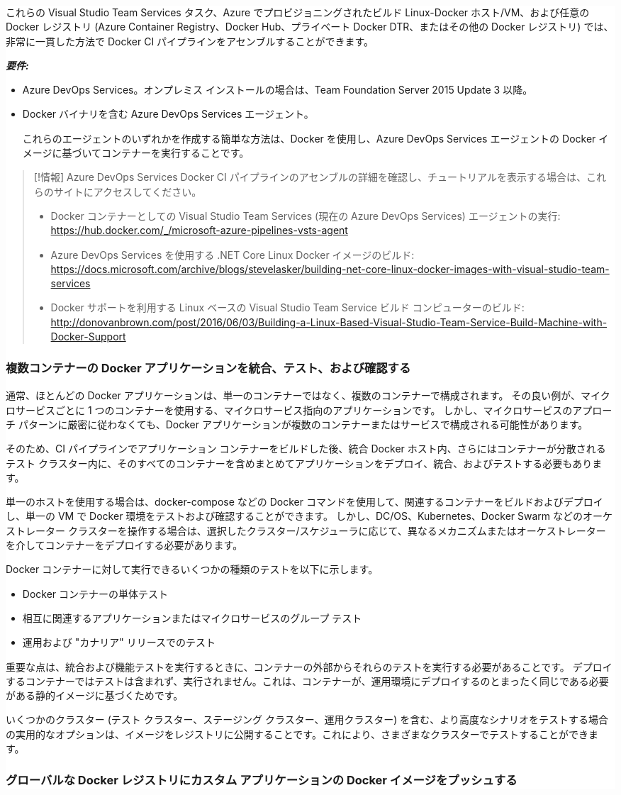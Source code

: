 これらの Visual Studio Team Services タスク、Azure でプロビジョニングされたビルド Linux-Docker ホスト/VM、および任意の Docker レジストリ (Azure Container Registry、Docker Hub、プライベート Docker DTR、またはその他の Docker レジストリ) では、非常に一貫した方法で Docker CI パイプラインをアセンブルすることができます。

***要件:***

- Azure DevOps Services。オンプレミス インストールの場合は、Team Foundation Server 2015 Update 3 以降。

- Docker バイナリを含む Azure DevOps Services エージェント。

  これらのエージェントのいずれかを作成する簡単な方法は、Docker を使用し、Azure DevOps Services エージェントの Docker イメージに基づいてコンテナーを実行することです。

> [!情報] Azure DevOps Services Docker CI パイプラインのアセンブルの詳細を確認し、チュートリアルを表示する場合は、これらのサイトにアクセスしてください。
>
> - Docker コンテナーとしての Visual Studio Team Services (現在の Azure DevOps Services) エージェントの実行: \
>   <https://hub.docker.com/_/microsoft-azure-pipelines-vsts-agent>
>
> - Azure DevOps Services を使用する .NET Core Linux Docker イメージのビルド: \
>   <https://docs.microsoft.com/archive/blogs/stevelasker/building-net-core-linux-docker-images-with-visual-studio-team-services>
>
> - Docker サポートを利用する Linux ベースの Visual Studio Team Service ビルド コンピューターのビルド: \
>   <http://donovanbrown.com/post/2016/06/03/Building-a-Linux-Based-Visual-Studio-Team-Service-Build-Machine-with-Docker-Support>

### <a name="integrate-test-and-validate-multi-container-docker-applications"></a>複数コンテナーの Docker アプリケーションを統合、テスト、および確認する

通常、ほとんどの Docker アプリケーションは、単一のコンテナーではなく、複数のコンテナーで構成されます。 その良い例が、マイクロサービスごとに 1 つのコンテナーを使用する、マイクロサービス指向のアプリケーションです。 しかし、マイクロサービスのアプローチ パターンに厳密に従わなくても、Docker アプリケーションが複数のコンテナーまたはサービスで構成される可能性があります。

そのため、CI パイプラインでアプリケーション コンテナーをビルドした後、統合 Docker ホスト内、さらにはコンテナーが分散されるテスト クラスター内に、そのすべてのコンテナーを含めまとめてアプリケーションをデプロイ、統合、およびテストする必要もあります。

単一のホストを使用する場合は、docker-compose などの Docker コマンドを使用して、関連するコンテナーをビルドおよびデプロイし、単一の VM で Docker 環境をテストおよび確認することができます。 しかし、DC/OS、Kubernetes、Docker Swarm などのオーケストレーター クラスターを操作する場合は、選択したクラスター/スケジューラに応じて、異なるメカニズムまたはオーケストレーターを介してコンテナーをデプロイする必要があります。

Docker コンテナーに対して実行できるいくつかの種類のテストを以下に示します。

- Docker コンテナーの単体テスト

- 相互に関連するアプリケーションまたはマイクロサービスのグループ テスト

- 運用および "カナリア" リリースでのテスト

重要な点は、統合および機能テストを実行するときに、コンテナーの外部からそれらのテストを実行する必要があることです。 デプロイするコンテナーではテストは含まれず、実行されません。これは、コンテナーが、運用環境にデプロイするのとまったく同じである必要がある静的イメージに基づくためです。

いくつかのクラスター (テスト クラスター、ステージング クラスター、運用クラスター) を含む、より高度なシナリオをテストする場合の実用的なオプションは、イメージをレジストリに公開することです。これにより、さまざまなクラスターでテストすることができます。

### <a name="push-the-custom-application-docker-image-into-your-global-docker-registry"></a>グローバルな Docker レジストリにカスタム アプリケーションの Docker イメージをプッシュする
